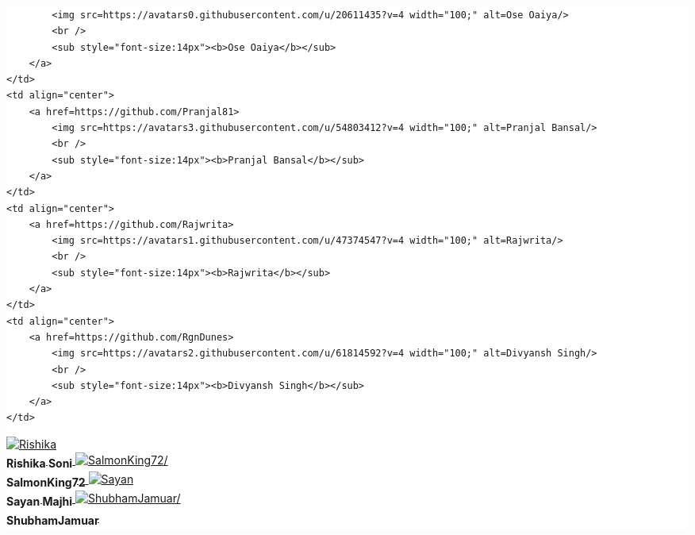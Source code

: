             <img src=https://avatars0.githubusercontent.com/u/20611435?v=4 width="100;" alt=Ose Oaiya/>
            <br />
            <sub style="font-size:14px"><b>Ose Oaiya</b></sub>
        </a>
    </td>
    <td align="center">
        <a href=https://github.com/Pranjal81>
            <img src=https://avatars3.githubusercontent.com/u/54803412?v=4 width="100;" alt=Pranjal Bansal/>
            <br />
            <sub style="font-size:14px"><b>Pranjal Bansal</b></sub>
        </a>
    </td>
    <td align="center">
        <a href=https://github.com/Rajwrita>
            <img src=https://avatars1.githubusercontent.com/u/47374547?v=4 width="100;" alt=Rajwrita/>
            <br />
            <sub style="font-size:14px"><b>Rajwrita</b></sub>
        </a>
    </td>
    <td align="center">
        <a href=https://github.com/RgnDunes>
            <img src=https://avatars2.githubusercontent.com/u/61814592?v=4 width="100;" alt=Divyansh Singh/>
            <br />
            <sub style="font-size:14px"><b>Divyansh Singh</b></sub>
        </a>
    </td>
</tr>
<tr>
    <td align="center">
        <a href=https://github.com/rishikasoni67>
            <img src=https://avatars2.githubusercontent.com/u/53947523?v=4 width="100;" alt=Rishika Soni/>
            <br />
            <sub style="font-size:14px"><b>Rishika Soni</b></sub>
        </a>
    </td>
    <td align="center">
        <a href=https://github.com/SalmonKing72>
            <img src=https://avatars3.githubusercontent.com/u/6287664?v=4 width="100;" alt=SalmonKing72/>
            <br />
            <sub style="font-size:14px"><b>SalmonKing72</b></sub>
        </a>
    </td>
    <td align="center">
        <a href=https://github.com/sayan2044>
            <img src=https://avatars3.githubusercontent.com/u/49563939?v=4 width="100;" alt=Sayan Majhi/>
            <br />
            <sub style="font-size:14px"><b>Sayan Majhi</b></sub>
        </a>
    </td>
    <td align="center">
        <a href=https://github.com/ShubhamJamuar>
            <img src=https://avatars0.githubusercontent.com/u/55888890?v=4 width="100;" alt=ShubhamJamuar/>
            <br />
            <sub style="font-size:14px"><b>ShubhamJamuar</b></sub>
        </a>
    </td>
    <td align="center">
        <a href=https://github.com/shwhite17>